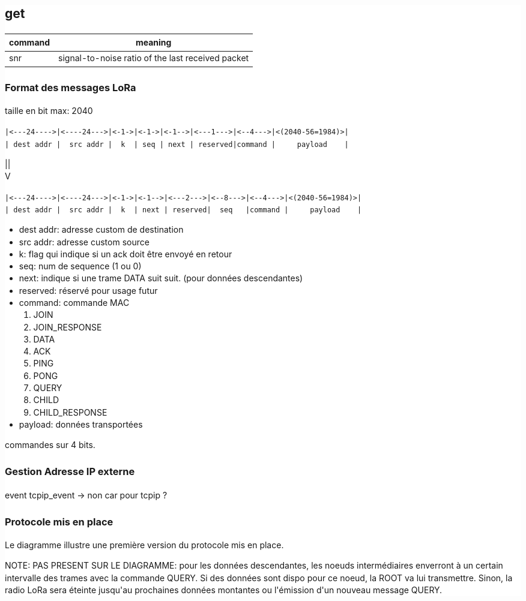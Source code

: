 get
---
| command | meaning                                           |
|---------|---------------------------------------------------|
| snr     | signal-to-noise ratio of the last received packet |


### Format des messages LoRa

taille en bit max: 2040
```
|<---24---->|<----24--->|<-1->|<-1->|<-1-->|<---1--->|<--4--->|<(2040-56=1984)>|
| dest addr |  src addr |  k  | seq | next | reserved|command |     payload    |
```
||<br>
V

```
|<---24---->|<----24--->|<-1->|<-1-->|<---2--->|<--8--->|<--4--->|<(2040-56=1984)>|
| dest addr |  src addr |  k  | next | reserved|  seq   |command |     payload    |
```

- dest addr: adresse custom de destination
- src addr: adresse custom source
- k: flag qui indique si un ack doit être envoyé en retour
- seq: num de sequence (1 ou 0)
- next: indique si une trame DATA suit suit. (pour données descendantes)
- reserved: réservé pour usage futur
- command: commande MAC
  1. JOIN
  2. JOIN_RESPONSE
  3. DATA
  4. ACK
  5. PING
  6. PONG
  7. QUERY
  8. CHILD
  9. CHILD_RESPONSE
- payload: données transportées
 

commandes sur 4 bits.

### Gestion Adresse IP externe
event tcpip_event -> non car pour tcpip ?


### Protocole mis en place

Le diagramme illustre une première version du protocole mis en place.

NOTE: PAS PRESENT SUR LE DIAGRAMME: pour les données descendantes, les noeuds intermédiaires enverront à un certain intervalle des trames avec la commande QUERY. Si des données sont dispo pour ce noeud, la ROOT va lui transmettre. Sinon, la radio LoRa sera éteinte jusqu'au prochaines données montantes ou l'émission d'un nouveau message QUERY.
